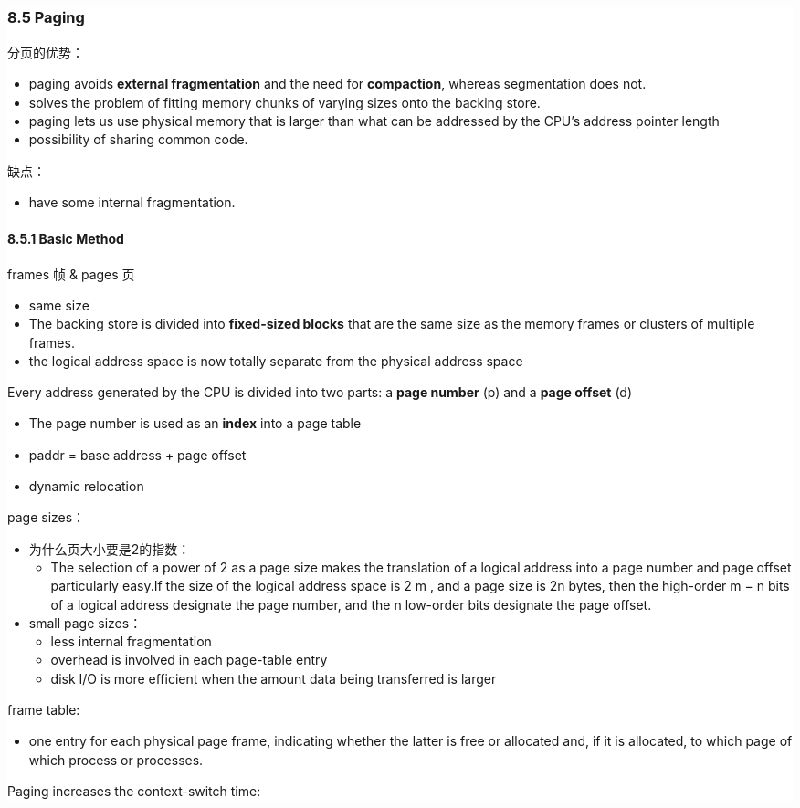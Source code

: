 

### 8.5 Paging

分页的优势：

- paging avoids **external fragmentation** and the need for **compaction**, whereas segmentation does not. 
- solves the problem of fitting memory chunks of varying sizes onto the backing store.
- paging lets us use physical memory that is larger than what can be addressed by the CPU’s address pointer length
- possibility of sharing common code. 

缺点：

- have some internal fragmentation.



#### 8.5.1 Basic Method

frames 帧 & pages 页

- same size
- The backing store is divided into **fixed-sized blocks** that are the same size as the memory frames or clusters of multiple frames.
- the logical address space is now totally separate from the physical address space



Every address generated by the CPU is divided into two parts: a **page number** (p) and a **page offset** (d)

- The page number is used as an **index** into a page table

- paddr =  base address + page offset
-  dynamic relocation



page sizes：

- 为什么页大小要是2的指数：
  - The selection of a power of 2 as a page size makes the translation of a logical address into a page number and page offset particularly easy.If the size of the logical address space is 2 m , and a page size is 2n bytes, then the high-order m − n bits of a logical address designate the page number, and the n low-order bits designate the page offset.
- small page sizes：
  - less  internal fragmentation
  -  overhead is involved in each page-table entry
  - disk I/O is more efficient when the amount data being transferred is larger



frame table:

- one entry for each physical page frame, indicating whether the latter is free or allocated and, if it is allocated, to which page of which process or processes.



Paging increases the context-switch time:
